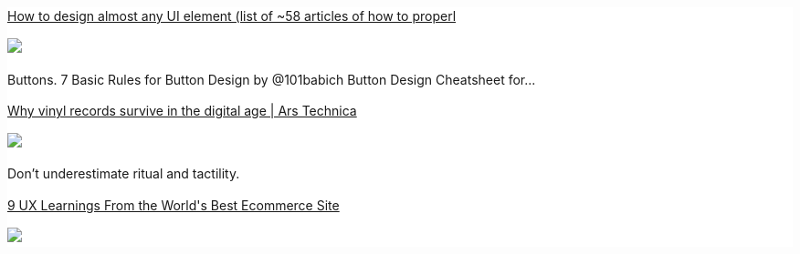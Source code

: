 </div>

<div class="card">

<div class="card-title">

[How to design almost any UI element (list of ~58 articles of how to
properl](https://dev.to/daniel000/how-to-design-almost-any-ui-element-list-of-58-articles-of-how-to-properly-build-elements-in-terms-of-ui-and-ux-jl4)

</div>

<div class="card-image">

[![](https://media.dev.to/dynamic/image/width=1000,height=500,fit=cover,gravity=auto,format=auto/https%3A%2F%2Fdev-to-uploads.s3.amazonaws.com%2Fuploads%2Farticles%2Fa51vfbwc9s9o45m83afn.png)](https://dev.to/daniel000/how-to-design-almost-any-ui-element-list-of-58-articles-of-how-to-properly-build-elements-in-terms-of-ui-and-ux-jl4)

</div>

Buttons. 7 Basic Rules for Button Design by @101babich Button Design
Cheatsheet for...

</div>

<div class="card">

<div class="card-title">

[Why vinyl records survive in the digital age \| Ars
Technica](https://arstechnica.com/gaming/2019/03/the-ux-of-vinyl-the-medium-is-the-message)

</div>

<div class="card-image">

[![](https://cdn.arstechnica.net/wp-content/uploads/2019/01/Screen-Shot-2019-01-08-at-6.14.42-PM.png)](https://arstechnica.com/gaming/2019/03/the-ux-of-vinyl-the-medium-is-the-message)

</div>

Don’t underestimate ritual and tactility.

</div>

<div class="card">

<div class="card-title">

[9 UX Learnings From the World's Best Ecommerce
Site](https://dev.to/medusajs/9-ux-best-practices-for-ecommerce-1oao)

</div>

<div class="card-image">

[![](https://media.dev.to/dynamic/image/width=1000,height=500,fit=cover,gravity=auto,format=auto/https%3A%2F%2Fdev-to-uploads.s3.amazonaws.com%2Fuploads%2Farticles%2Fqg8wee8fe4qedgq6abo0.jpg)](https://dev.to/medusajs/9-ux-best-practices-for-ecommerce-1oao)

</div>
